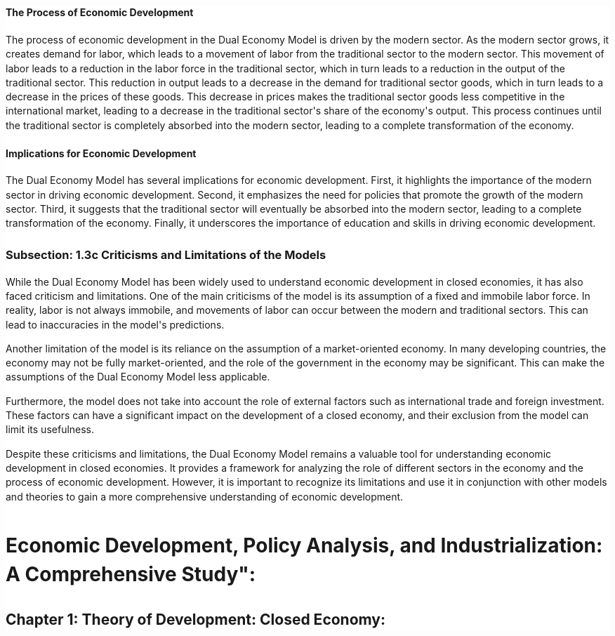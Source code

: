 #### The Process of Economic Development

The process of economic development in the Dual Economy Model is driven by the modern sector. As the modern sector grows, it creates demand for labor, which leads to a movement of labor from the traditional sector to the modern sector. This movement of labor leads to a reduction in the labor force in the traditional sector, which in turn leads to a reduction in the output of the traditional sector. This reduction in output leads to a decrease in the demand for traditional sector goods, which in turn leads to a decrease in the prices of these goods. This decrease in prices makes the traditional sector goods less competitive in the international market, leading to a decrease in the traditional sector's share of the economy's output. This process continues until the traditional sector is completely absorbed into the modern sector, leading to a complete transformation of the economy.

#### Implications for Economic Development

The Dual Economy Model has several implications for economic development. First, it highlights the importance of the modern sector in driving economic development. Second, it emphasizes the need for policies that promote the growth of the modern sector. Third, it suggests that the traditional sector will eventually be absorbed into the modern sector, leading to a complete transformation of the economy. Finally, it underscores the importance of education and skills in driving economic development.




### Subsection: 1.3c Criticisms and Limitations of the Models

While the Dual Economy Model has been widely used to understand economic development in closed economies, it has also faced criticism and limitations. One of the main criticisms of the model is its assumption of a fixed and immobile labor force. In reality, labor is not always immobile, and movements of labor can occur between the modern and traditional sectors. This can lead to inaccuracies in the model's predictions.

Another limitation of the model is its reliance on the assumption of a market-oriented economy. In many developing countries, the economy may not be fully market-oriented, and the role of the government in the economy may be significant. This can make the assumptions of the Dual Economy Model less applicable.

Furthermore, the model does not take into account the role of external factors such as international trade and foreign investment. These factors can have a significant impact on the development of a closed economy, and their exclusion from the model can limit its usefulness.

Despite these criticisms and limitations, the Dual Economy Model remains a valuable tool for understanding economic development in closed economies. It provides a framework for analyzing the role of different sectors in the economy and the process of economic development. However, it is important to recognize its limitations and use it in conjunction with other models and theories to gain a more comprehensive understanding of economic development.


# Economic Development, Policy Analysis, and Industrialization: A Comprehensive Study":

## Chapter 1: Theory of Development: Closed Economy:
